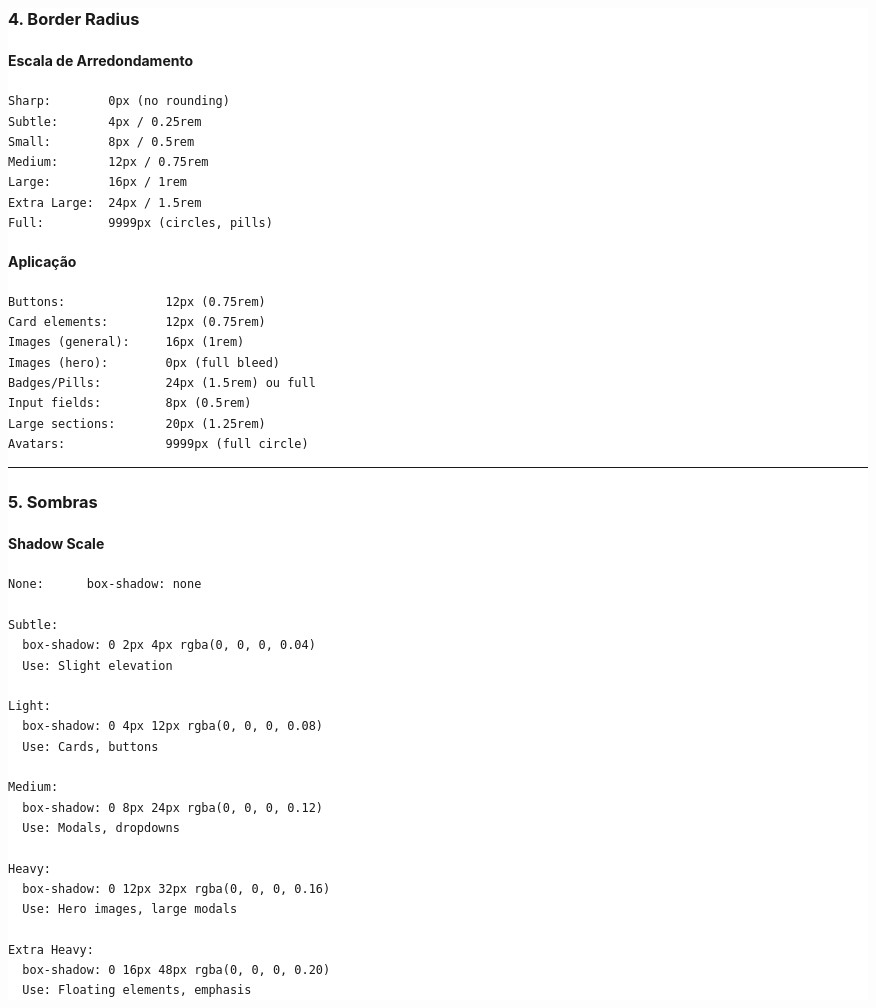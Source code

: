 
### 4. Border Radius

#### Escala de Arredondamento
```
Sharp:        0px (no rounding)
Subtle:       4px / 0.25rem
Small:        8px / 0.5rem
Medium:       12px / 0.75rem
Large:        16px / 1rem
Extra Large:  24px / 1.5rem
Full:         9999px (circles, pills)
```

#### Aplicação
```
Buttons:              12px (0.75rem)
Card elements:        12px (0.75rem)
Images (general):     16px (1rem)
Images (hero):        0px (full bleed)
Badges/Pills:         24px (1.5rem) ou full
Input fields:         8px (0.5rem)
Large sections:       20px (1.25rem)
Avatars:              9999px (full circle)
```

---

### 5. Sombras

#### Shadow Scale
```
None:      box-shadow: none

Subtle:
  box-shadow: 0 2px 4px rgba(0, 0, 0, 0.04)
  Use: Slight elevation

Light:
  box-shadow: 0 4px 12px rgba(0, 0, 0, 0.08)
  Use: Cards, buttons

Medium:
  box-shadow: 0 8px 24px rgba(0, 0, 0, 0.12)
  Use: Modals, dropdowns

Heavy:
  box-shadow: 0 12px 32px rgba(0, 0, 0, 0.16)
  Use: Hero images, large modals

Extra Heavy:
  box-shadow: 0 16px 48px rgba(0, 0, 0, 0.20)
  Use: Floating elements, emphasis
```
